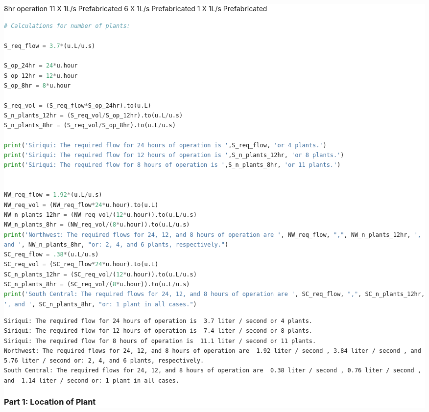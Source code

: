   </tr>
  <tr>
    <td class="tg-9hbo">8hr operation</td>
    <td class="tg-yw4l">11 X 1L/s Prefabricated</td>
    <td class="tg-yw4l">6 X 1L/s Prefabricated</td>
    <td class="tg-yw4l">1 X 1L/s Prefabricated</td>
  </tr>
  
</table>


```python
# Calculations for number of plants:

S_req_flow = 3.7*(u.L/u.s)

S_op_24hr = 24*u.hour
S_op_12hr = 12*u.hour
S_op_8hr = 8*u.hour

S_req_vol = (S_req_flow*S_op_24hr).to(u.L)
S_n_plants_12hr = (S_req_vol/S_op_12hr).to(u.L/u.s)
S_n_plants_8hr = (S_req_vol/S_op_8hr).to(u.L/u.s)

print('Siriqui: The required flow for 24 hours of operation is ',S_req_flow, 'or 4 plants.')
print('Siriqui: The required flow for 12 hours of operation is ',S_n_plants_12hr, 'or 8 plants.')
print('Siriqui: The required flow for 8 hours of operation is ',S_n_plants_8hr, 'or 11 plants.')


NW_req_flow = 1.92*(u.L/u.s)
NW_req_vol = (NW_req_flow*24*u.hour).to(u.L)
NW_n_plants_12hr = (NW_req_vol/(12*u.hour)).to(u.L/u.s)
NW_n_plants_8hr = (NW_req_vol/(8*u.hour)).to(u.L/u.s)
print('Northwest: The required flows for 24, 12, and 8 hours of operation are ', NW_req_flow, ",", NW_n_plants_12hr, ', and ', NW_n_plants_8hr, "or: 2, 4, and 6 plants, respectively.")
SC_req_flow = .38*(u.L/u.s)
SC_req_vol = (SC_req_flow*24*u.hour).to(u.L)
SC_n_plants_12hr = (SC_req_vol/(12*u.hour)).to(u.L/u.s)
SC_n_plants_8hr = (SC_req_vol/(8*u.hour)).to(u.L/u.s)
print('South Central: The required flows for 24, 12, and 8 hours of operation are ', SC_req_flow, ",", SC_n_plants_12hr, ', and ', SC_n_plants_8hr, "or: 1 plant in all cases.")
```

    Siriqui: The required flow for 24 hours of operation is  3.7 liter / second or 4 plants.
    Siriqui: The required flow for 12 hours of operation is  7.4 liter / second or 8 plants.
    Siriqui: The required flow for 8 hours of operation is  11.1 liter / second or 11 plants.
    Northwest: The required flows for 24, 12, and 8 hours of operation are  1.92 liter / second , 3.84 liter / second , and  5.76 liter / second or: 2, 4, and 6 plants, respectively.
    South Central: The required flows for 24, 12, and 8 hours of operation are  0.38 liter / second , 0.76 liter / second , and  1.14 liter / second or: 1 plant in all cases.
    

### Part 1: Location of Plant
